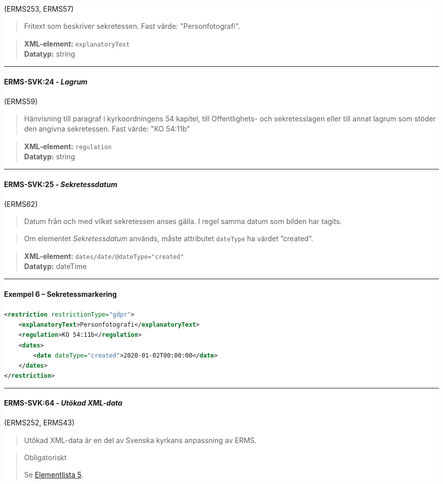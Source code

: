 (ERMS253, ERMS57)

>Fritext som beskriver sekretessen.
>Fast värde: "Personfotografi".

> **XML-element:**	`explanatoryText`<br/>
> **Datatyp:**	string

---

#### ERMS-SVK:24 - *Lagrum*

(ERMS59)

>Hänvisning till paragraf i kyrkoordningens 54 kapitel, till Offentlighets- och sekretesslagen
>eller till annat lagrum som stöder den angivna sekretessen.
>Fast värde: "KO 54:11b"

> **XML-element:**	`regulation`<br/>
> **Datatyp:**	string

---

#### ERMS-SVK:25 - *Sekretessdatum*

(ERMS62)

>Datum från och med vilket sekretessen anses gälla.
>I regel samma datum som bilden har tagits.

>Om elementet *Sekretessdatum* används, måste attributet `dateType` ha värdet ”created”.

> **XML-element:**	`dates/date/@dateType="created"`<br/>
> **Datatyp:**	dateTime

---

#### Exempel 6 – Sekretessmarkering

```xml
<restriction restrictionType="gdpr">
    <explanatoryText>Personfotografi</explanatoryText>
    <regulation>KO 54:11b</regulation>
    <dates>
        <date dateType="created">2020-01-02T00:00:00</date>
    </dates>
</restriction>
```

---

#### ERMS-SVK:64 - *Utökad XML-data*

(ERMS252, ERMS43)

> Utökad XML-data är en del av Svenska kyrkans anpassning av ERMS.

> Obligatoriskt
> 
> Se [Elementlista 5](ERMS-SVK-ARENDE.md#elementlista-5-svenska-kyrkans-tilläggsinformation-om-ärendeakter).
